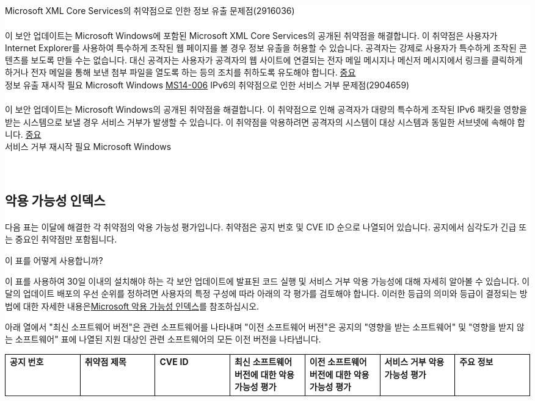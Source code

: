 <td style="border:1px solid black;">Microsoft XML Core Services의 취약점으로 인한 정보 유출 문제점(2916036)<br />
<br />
이 보안 업데이트는 Microsoft Windows에 포함된 Microsoft XML Core Services의 공개된 취약점을 해결합니다. 이 취약점은 사용자가 Internet Explorer를 사용하여 특수하게 조작된 웹 페이지를 볼 경우 정보 유출을 허용할 수 있습니다. 공격자는 강제로 사용자가 특수하게 조작된 콘텐츠를 보도록 만들 수는 없습니다. 대신 공격자는 사용자가 공격자의 웹 사이트에 연결되는 전자 메일 메시지나 메신저 메시지에서 링크를 클릭하게 하거나 전자 메일을 통해 보낸 첨부 파일을 열도록 하는 등의 조치를 취하도록 유도해야 합니다.</td>
<td style="border:1px solid black;"><a href="http://go.microsoft.com/fwlink/?linkid=21140">중요</a> <br />
정보 유출</td>
<td style="border:1px solid black;">재시작 필요</td>
<td style="border:1px solid black;">Microsoft Windows</td>
</tr>
<tr class="even">
<td style="border:1px solid black;"><a href="http://go.microsoft.com/fwlink/?linkid=386450">MS14-006</a></td>
<td style="border:1px solid black;">IPv6의 취약점으로 인한 서비스 거부 문제점(2904659)<br />
<br />
이 보안 업데이트는 Microsoft Windows의 공개된 취약점을 해결합니다. 이 취약점으로 인해 공격자가 대량의 특수하게 조작된 IPv6 패킷을 영향을 받는 시스템으로 보낼 경우 서비스 거부가 발생할 수 있습니다. 이 취약점을 악용하려면 공격자의 시스템이 대상 시스템과 동일한 서브넷에 속해야 합니다.</td>
<td style="border:1px solid black;"><a href="http://go.microsoft.com/fwlink/?linkid=21140">중요</a> <br />
서비스 거부</td>
<td style="border:1px solid black;">재시작 필요</td>
<td style="border:1px solid black;">Microsoft Windows</td>
</tr>
</tbody>
</table>
  
 
  
악용 가능성 인덱스  
------------------
  
<span id="sectionToggle1"></span>
다음 표는 이달에 해결한 각 취약점의 악용 가능성 평가입니다. 취약점은 공지 번호 및 CVE ID 순으로 나열되어 있습니다. 공지에서 심각도가 긴급 또는 중요인 취약점만 포함됩니다.
  
이 표를 어떻게 사용합니까?
  
이 표를 사용하여 30일 이내의 설치해야 하는 각 보안 업데이트에 발표된 코드 실행 및 서비스 거부 악용 가능성에 대해 자세히 알아볼 수 있습니다. 이 달의 업데이트 배포의 우선 순위를 정하려면 사용자의 특정 구성에 따라 아래의 각 평가를 검토해야 합니다. 이러한 등급의 의미와 등급이 결정되는 방법에 대한 자세한 내용은[Microsoft 악용 가능성 인덱스](http://technet.microsoft.com/security/cc998259)를 참조하십시오.
  
아래 열에서 "최신 소프트웨어 버전"은 관련 소프트웨어를 나타내며 "이전 소프트웨어 버전"은 공지의 "영향을 받는 소프트웨어" 및 "영향을 받지 않는 소프트웨어" 표에 나열된 지원 대상인 관련 소프트웨어의 모든 이전 버전을 나타냅니다.
  
<table style="width:100%;">
<colgroup>
<col width="14%" />
<col width="14%" />
<col width="14%" />
<col width="14%" />
<col width="14%" />
<col width="14%" />
<col width="14%" />
</colgroup>
<tbody>
<tr class="odd">
<td style="border:1px solid black;"><strong>공지 번호</strong></td>
<td style="border:1px solid black;"><strong>취약점 제목</strong></td>
<td style="border:1px solid black;"><strong>CVE ID</strong></td>
<td style="border:1px solid black;"><strong>최신 소프트웨어 버전에 대한 악용 가능성 평가</strong></td>
<td style="border:1px solid black;"><strong>이전 소프트웨어 버전에 대한 악용 가능성 평가</strong></td>
<td style="border:1px solid black;"><strong>서비스 거부 악용 가능성 평가</strong></td>
<td style="border:1px solid black;"><strong>주요 정보</strong></td>
</tr>
<tr class="even">